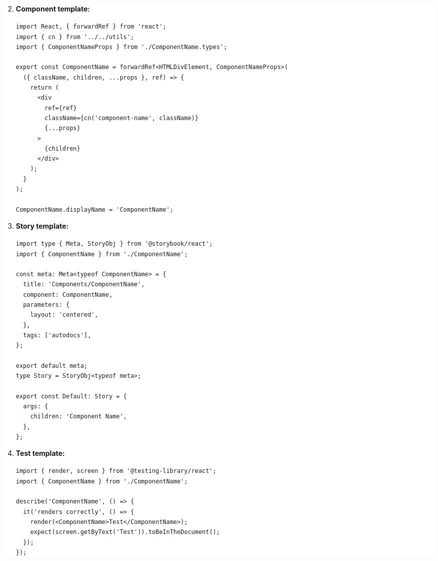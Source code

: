 2. **Component template:**
   ```tsx
   import React, { forwardRef } from 'react';
   import { cn } from '../../utils';
   import { ComponentNameProps } from './ComponentName.types';
   
   export const ComponentName = forwardRef<HTMLDivElement, ComponentNameProps>(
     ({ className, children, ...props }, ref) => {
       return (
         <div
           ref={ref}
           className={cn('component-name', className)}
           {...props}
         >
           {children}
         </div>
       );
     }
   );
   
   ComponentName.displayName = 'ComponentName';
   ```

3. **Story template:**
   ```tsx
   import type { Meta, StoryObj } from '@storybook/react';
   import { ComponentName } from './ComponentName';
   
   const meta: Meta<typeof ComponentName> = {
     title: 'Components/ComponentName',
     component: ComponentName,
     parameters: {
       layout: 'centered',
     },
     tags: ['autodocs'],
   };
   
   export default meta;
   type Story = StoryObj<typeof meta>;
   
   export const Default: Story = {
     args: {
       children: 'Component Name',
     },
   };
   ```

4. **Test template:**
   ```tsx
   import { render, screen } from '@testing-library/react';
   import { ComponentName } from './ComponentName';
   
   describe('ComponentName', () => {
     it('renders correctly', () => {
       render(<ComponentName>Test</ComponentName>);
       expect(screen.getByText('Test')).toBeInTheDocument();
     });
   });
   ```
